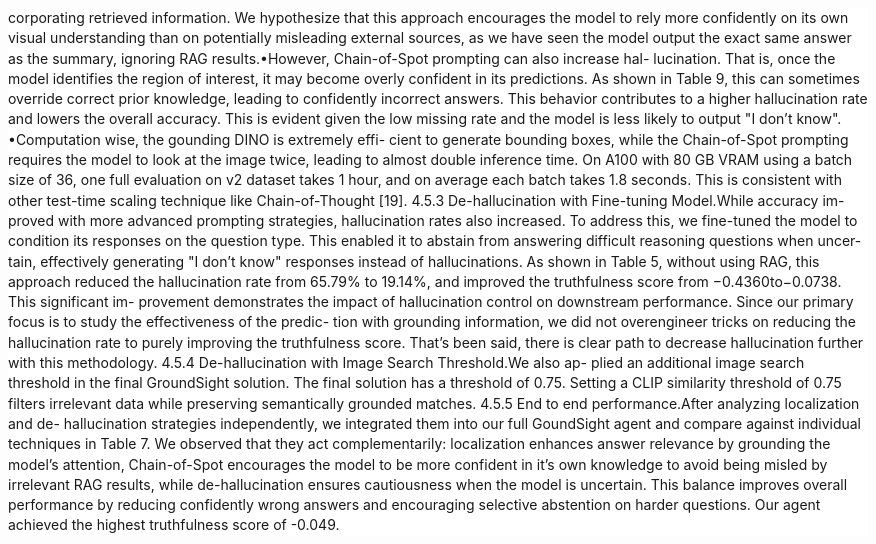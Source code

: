 corporating retrieved information. We hypothesize that this
approach encourages the model to rely more confidently on
its own visual understanding than on potentially misleading
external sources, as we have seen the model output the exact
same answer as the summary, ignoring RAG results.•However, Chain-of-Spot prompting can also increase hal-
lucination. That is, once the model identifies the region of
interest, it may become overly confident in its predictions.
As shown in Table 9, this can sometimes override correct
prior knowledge, leading to confidently incorrect answers.
This behavior contributes to a higher hallucination rate and
lowers the overall accuracy. This is evident given the low
missing rate and the model is less likely to output "I don’t
know".
•Computation wise, the gounding DINO is extremely effi-
cient to generate bounding boxes, while the Chain-of-Spot
prompting requires the model to look at the image twice,
leading to almost double inference time. On A100 with 80
GB VRAM using a batch size of 36, one full evaluation on
v2 dataset takes 1 hour, and on average each batch takes
1.8 seconds. This is consistent with other test-time scaling
technique like Chain-of-Thought [19].
4.5.3 De-hallucination with Fine-tuning Model.While accuracy im-
proved with more advanced prompting strategies, hallucination
rates also increased. To address this, we fine-tuned the model to
condition its responses on the question type. This enabled it to
abstain from answering difficult reasoning questions when uncer-
tain, effectively generating "I don’t know" responses instead of
hallucinations.
As shown in Table 5, without using RAG, this approach reduced
the hallucination rate from 65.79% to 19.14%, and improved the
truthfulness score from −0.4360to−0.0738. This significant im-
provement demonstrates the impact of hallucination control on
downstream performance.
Since our primary focus is to study the effectiveness of the predic-
tion with grounding information, we did not overengineer tricks on
reducing the hallucination rate to purely improving the truthfulness
score. That’s been said, there is clear path to decrease hallucination
further with this methodology.
4.5.4 De-hallucination with Image Search Threshold.We also ap-
plied an additional image search threshold in the final GroundSight
solution. The final solution has a threshold of 0.75. Setting a CLIP
similarity threshold of 0.75 filters irrelevant data while preserving
semantically grounded matches.
4.5.5 End to end performance.After analyzing localization and de-
hallucination strategies independently, we integrated them into our
full GoundSight agent and compare against individual techniques
in Table 7. We observed that they act complementarily: localization
enhances answer relevance by grounding the model’s attention,
Chain-of-Spot encourages the model to be more confident in it’s
own knowledge to avoid being misled by irrelevant RAG results,
while de-hallucination ensures cautiousness when the model is
uncertain. This balance improves overall performance by reducing
confidently wrong answers and encouraging selective abstention
on harder questions. Our agent achieved the highest truthfulness
score of -0.049.
